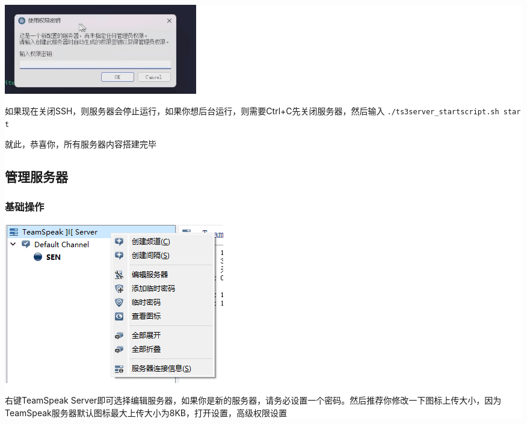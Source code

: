 ![](updata20240608071148.png)

如果现在关闭SSH，则服务器会停止运行，如果你想后台运行，则需要Ctrl+C先关闭服务器，然后输入 `./ts3server_startscript.sh start`

就此，恭喜你，所有服务器内容搭建完毕

## 管理服务器

### 基础操作

![](updata20240608071419.png)

右键TeamSpeak Server即可选择编辑服务器，如果你是新的服务器，请务必设置一个密码。然后推荐你修改一下图标上传大小，因为TeamSpeak服务器默认图标最大上传大小为8KB，打开设置，高级权限设置
